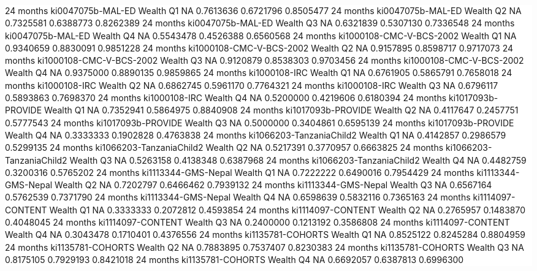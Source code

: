 24 months   ki0047075b-MAL-ED          Wealth Q1            NA                0.7613636   0.6721796   0.8505477
24 months   ki0047075b-MAL-ED          Wealth Q2            NA                0.7325581   0.6388773   0.8262389
24 months   ki0047075b-MAL-ED          Wealth Q3            NA                0.6321839   0.5307130   0.7336548
24 months   ki0047075b-MAL-ED          Wealth Q4            NA                0.5543478   0.4526388   0.6560568
24 months   ki1000108-CMC-V-BCS-2002   Wealth Q1            NA                0.9340659   0.8830091   0.9851228
24 months   ki1000108-CMC-V-BCS-2002   Wealth Q2            NA                0.9157895   0.8598717   0.9717073
24 months   ki1000108-CMC-V-BCS-2002   Wealth Q3            NA                0.9120879   0.8538303   0.9703456
24 months   ki1000108-CMC-V-BCS-2002   Wealth Q4            NA                0.9375000   0.8890135   0.9859865
24 months   ki1000108-IRC              Wealth Q1            NA                0.6761905   0.5865791   0.7658018
24 months   ki1000108-IRC              Wealth Q2            NA                0.6862745   0.5961170   0.7764321
24 months   ki1000108-IRC              Wealth Q3            NA                0.6796117   0.5893863   0.7698370
24 months   ki1000108-IRC              Wealth Q4            NA                0.5200000   0.4219606   0.6180394
24 months   ki1017093b-PROVIDE         Wealth Q1            NA                0.7352941   0.5864975   0.8840908
24 months   ki1017093b-PROVIDE         Wealth Q2            NA                0.4117647   0.2457751   0.5777543
24 months   ki1017093b-PROVIDE         Wealth Q3            NA                0.5000000   0.3404861   0.6595139
24 months   ki1017093b-PROVIDE         Wealth Q4            NA                0.3333333   0.1902828   0.4763838
24 months   ki1066203-TanzaniaChild2   Wealth Q1            NA                0.4142857   0.2986579   0.5299135
24 months   ki1066203-TanzaniaChild2   Wealth Q2            NA                0.5217391   0.3770957   0.6663825
24 months   ki1066203-TanzaniaChild2   Wealth Q3            NA                0.5263158   0.4138348   0.6387968
24 months   ki1066203-TanzaniaChild2   Wealth Q4            NA                0.4482759   0.3200316   0.5765202
24 months   ki1113344-GMS-Nepal        Wealth Q1            NA                0.7222222   0.6490016   0.7954429
24 months   ki1113344-GMS-Nepal        Wealth Q2            NA                0.7202797   0.6466462   0.7939132
24 months   ki1113344-GMS-Nepal        Wealth Q3            NA                0.6567164   0.5762539   0.7371790
24 months   ki1113344-GMS-Nepal        Wealth Q4            NA                0.6598639   0.5832116   0.7365163
24 months   ki1114097-CONTENT          Wealth Q1            NA                0.3333333   0.2072812   0.4593854
24 months   ki1114097-CONTENT          Wealth Q2            NA                0.2765957   0.1483870   0.4048045
24 months   ki1114097-CONTENT          Wealth Q3            NA                0.2400000   0.1213192   0.3586808
24 months   ki1114097-CONTENT          Wealth Q4            NA                0.3043478   0.1710401   0.4376556
24 months   ki1135781-COHORTS          Wealth Q1            NA                0.8525122   0.8245284   0.8804959
24 months   ki1135781-COHORTS          Wealth Q2            NA                0.7883895   0.7537407   0.8230383
24 months   ki1135781-COHORTS          Wealth Q3            NA                0.8175105   0.7929193   0.8421018
24 months   ki1135781-COHORTS          Wealth Q4            NA                0.6692057   0.6387813   0.6996300